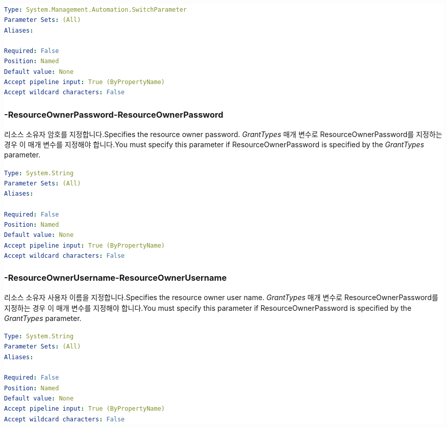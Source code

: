 ```yaml
Type: System.Management.Automation.SwitchParameter
Parameter Sets: (All)
Aliases:

Required: False
Position: Named
Default value: None
Accept pipeline input: True (ByPropertyName)
Accept wildcard characters: False
```

### <span data-ttu-id="730de-151">-ResourceOwnerPassword</span><span class="sxs-lookup"><span data-stu-id="730de-151">-ResourceOwnerPassword</span></span>
<span data-ttu-id="730de-152">리소스 소유자 암호를 지정합니다.</span><span class="sxs-lookup"><span data-stu-id="730de-152">Specifies the resource owner password.</span></span>
<span data-ttu-id="730de-153">*GrantTypes* 매개 변수로 ResourceOwnerPassword를 지정하는 경우 이 매개 변수를 지정해야 합니다.</span><span class="sxs-lookup"><span data-stu-id="730de-153">You must specify this parameter if ResourceOwnerPassword is specified by the *GrantTypes* parameter.</span></span>

```yaml
Type: System.String
Parameter Sets: (All)
Aliases:

Required: False
Position: Named
Default value: None
Accept pipeline input: True (ByPropertyName)
Accept wildcard characters: False
```

### <span data-ttu-id="730de-154">-ResourceOwnerUsername</span><span class="sxs-lookup"><span data-stu-id="730de-154">-ResourceOwnerUsername</span></span>
<span data-ttu-id="730de-155">리소스 소유자 사용자 이름을 지정합니다.</span><span class="sxs-lookup"><span data-stu-id="730de-155">Specifies the resource owner user name.</span></span>
<span data-ttu-id="730de-156">*GrantTypes* 매개 변수로 ResourceOwnerPassword를 지정하는 경우 이 매개 변수를 지정해야 합니다.</span><span class="sxs-lookup"><span data-stu-id="730de-156">You must specify this parameter if ResourceOwnerPassword is specified by the *GrantTypes* parameter.</span></span>

```yaml
Type: System.String
Parameter Sets: (All)
Aliases:

Required: False
Position: Named
Default value: None
Accept pipeline input: True (ByPropertyName)
Accept wildcard characters: False
```
